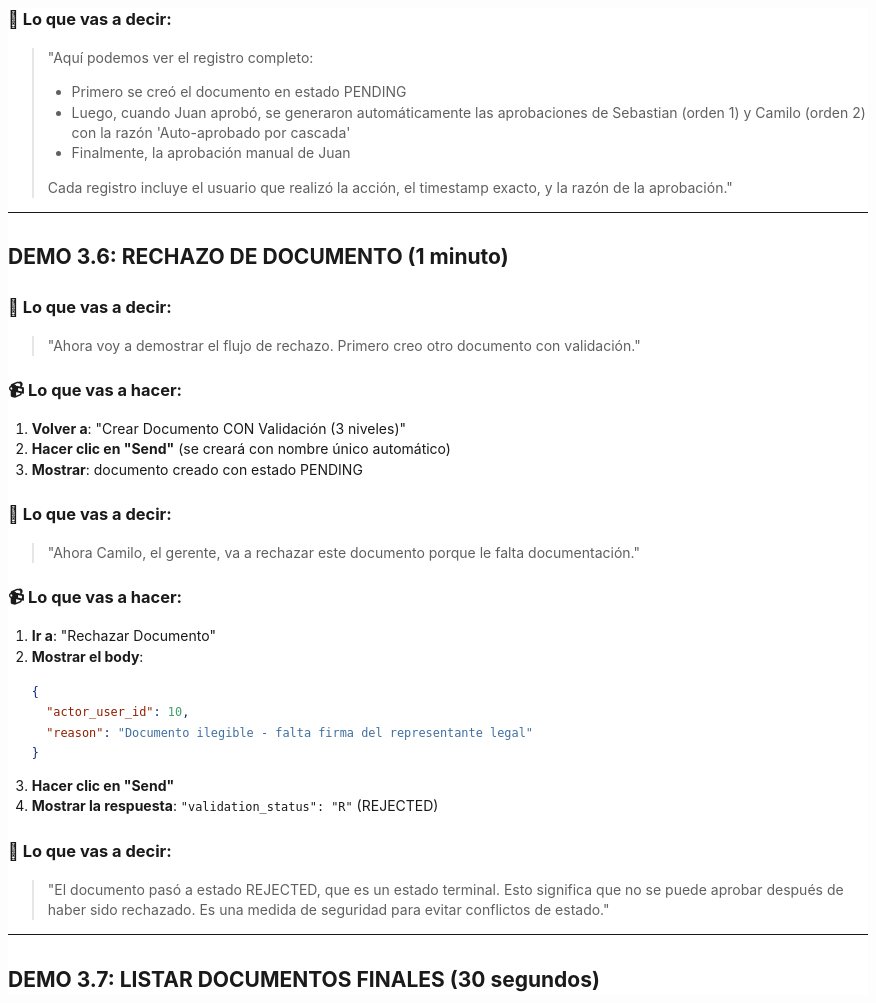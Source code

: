 ### 🎤 **Lo que vas a decir:**

> "Aquí podemos ver el registro completo:
> - Primero se creó el documento en estado PENDING
> - Luego, cuando Juan aprobó, se generaron automáticamente las aprobaciones de Sebastian (orden 1) y Camilo (orden 2) con la razón 'Auto-aprobado por cascada'
> - Finalmente, la aprobación manual de Juan
> 
> Cada registro incluye el usuario que realizó la acción, el timestamp exacto, y la razón de la aprobación."

---

## **DEMO 3.6: RECHAZO DE DOCUMENTO** (1 minuto)

### 🎤 **Lo que vas a decir:**

> "Ahora voy a demostrar el flujo de rechazo. Primero creo otro documento con validación."

### 📹 **Lo que vas a hacer:**

1. **Volver a**: "Crear Documento CON Validación (3 niveles)"
2. **Hacer clic en "Send"** (se creará con nombre único automático)
3. **Mostrar**: documento creado con estado PENDING

### 🎤 **Lo que vas a decir:**

> "Ahora Camilo, el gerente, va a rechazar este documento porque le falta documentación."

### 📹 **Lo que vas a hacer:**

1. **Ir a**: "Rechazar Documento"
2. **Mostrar el body**:
   ```json
   {
     "actor_user_id": 10,
     "reason": "Documento ilegible - falta firma del representante legal"
   }
   ```
3. **Hacer clic en "Send"**
4. **Mostrar la respuesta**: `"validation_status": "R"` (REJECTED)

### 🎤 **Lo que vas a decir:**

> "El documento pasó a estado REJECTED, que es un estado terminal. Esto significa que no se puede aprobar después de haber sido rechazado. Es una medida de seguridad para evitar conflictos de estado."

---

## **DEMO 3.7: LISTAR DOCUMENTOS FINALES** (30 segundos)
